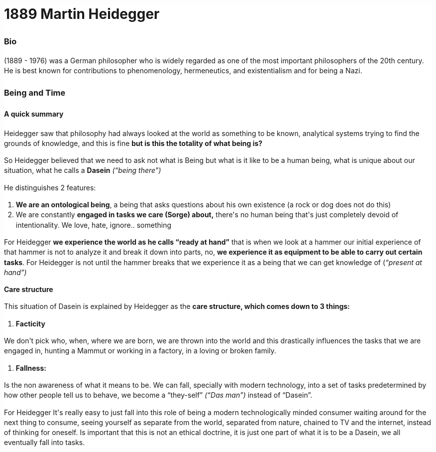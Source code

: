 # 1889 Martin Heidegger

### Bio <a href="#_gxx31ub4i2zz" id="_gxx31ub4i2zz"></a>

(1889 - 1976) was a German philosopher who is widely regarded as one of the most important philosophers of the 20th century. He is best known for contributions to phenomenology, hermeneutics, and existentialism and for being a Nazi.

### Being and Time <a href="#_jhtgalpyi2nu" id="_jhtgalpyi2nu"></a>

#### A quick summary <a href="#_87zkpabj5y68" id="_87zkpabj5y68"></a>

Heidegger saw that philosophy had always looked at the world as something to be known, analytical systems trying to find the grounds of knowledge, and this is fine **but is this the totality of what being is?**

So Heidegger believed that we need to ask not what is Being but what is it like to be a human being, what is unique about our situation, what he calls a **Dasein** _(“being there”)_

He distinguishes 2 features:

1. **We are an ontological being**, a being that asks questions about his own existence (a rock or dog does not do this)
2. We are constantly **engaged in tasks we care (Sorge) about,** there's no human being that's just completely devoid of intentionality. We love, hate, ignore.. something

For Heidegger **we experience the world as he calls “ready at hand”** that is when we look at a hammer our initial experience of that hammer is not to analyze it and break it down into parts, no, **we experience it as equipment to be able to carry out certain tasks**. For Heidegger is not until the hammer breaks that we experience it as a being that we can get knowledge of (_“present at hand”)_

**Care structure**

This situation of Dasein is explained by Heidegger as the **care structure, which comes down to 3 things:**

1. **Facticity**

We don't pick who, when, where we are born, we are thrown into the world and this drastically influences the tasks that we are engaged in, hunting a Mammut or working in a factory, in a loving or broken family.

1. **Fallness:**

Is the non awareness of what it means to be. We can fall, specially with modern technology, into a set of tasks predetermined by how other people tell us to behave, we become a “they-self” _(“Das man”)_ instead of “Dasein”.

For Heidegger It's really easy to just fall into this role of being a modern technologically minded consumer waiting around for the next thing to consume, seeing yourself as separate from the world, separated from nature, chained to TV and the internet, instead of thinking for oneself. Is important that this is not an ethical doctrine, it is just one part of what it is to be a Dasein, we all eventually fall into tasks.
